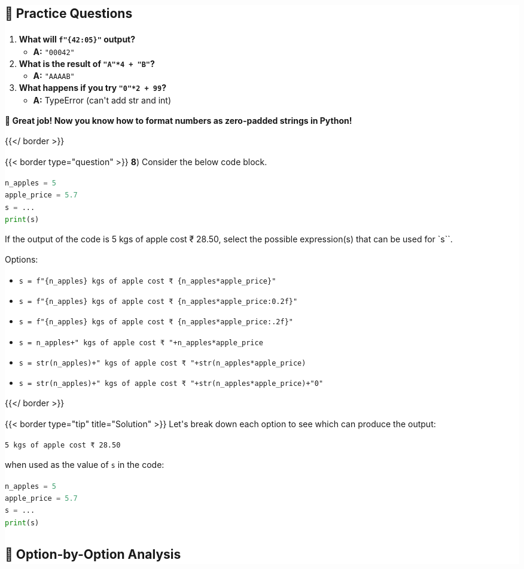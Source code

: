 
## 📝 **Practice Questions**

1. **What will `f"{42:05}"` output?**
    - **A:** `"00042"`
2. **What is the result of `"A"*4 + "B"`?**
    - **A:** `"AAAAB"`
3. **What happens if you try `"0"*2 + 99`?**
    - **A:** TypeError (can't add str and int)

**🎉 Great job! Now you know how to format numbers as zero-padded strings in Python!**

{{</ border >}}

{{< border type="question" >}}
**8**) Consider the below code block.

```python {linenos=table,linenostart=1}
n_apples = 5
apple_price = 5.7
s = ...
print(s)
```

If the output of the code is 5 kgs of apple cost ₹ 28.50, select the possible expression(s) that can be used for `s``.

Options:

- `s = f"{n_apples} kgs of apple cost ₹ {n_apples*apple_price}"`

- `s = f"{n_apples} kgs of apple cost ₹ {n_apples*apple_price:0.2f}"`

- `s = f"{n_apples} kgs of apple cost ₹ {n_apples*apple_price:.2f}"`

- `s = n_apples+" kgs of apple cost ₹ "+n_apples*apple_price`

- `s = str(n_apples)+" kgs of apple cost ₹ "+str(n_apples*apple_price)`

- `s = str(n_apples)+" kgs of apple cost ₹ "+str(n_apples*apple_price)+"0"`

{{</ border >}}

{{< border type="tip" title="Solution" >}}
Let's break down each option to see which can produce the output:

```
5 kgs of apple cost ₹ 28.50
```

when used as the value of `s` in the code:

```python
n_apples = 5
apple_price = 5.7
s = ...
print(s)
```


## 🧐 **Option-by-Option Analysis**
